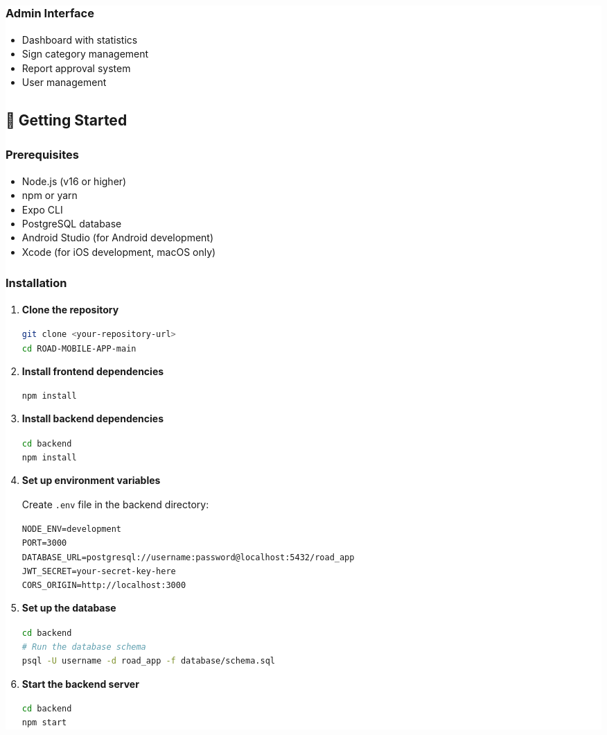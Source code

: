 ### Admin Interface
- Dashboard with statistics
- Sign category management
- Report approval system
- User management

## 🚀 Getting Started

### Prerequisites
- Node.js (v16 or higher)
- npm or yarn
- Expo CLI
- PostgreSQL database
- Android Studio (for Android development)
- Xcode (for iOS development, macOS only)

### Installation

1. **Clone the repository**
   ```bash
   git clone <your-repository-url>
   cd ROAD-MOBILE-APP-main
   ```

2. **Install frontend dependencies**
   ```bash
   npm install
   ```

3. **Install backend dependencies**
   ```bash
   cd backend
   npm install
   ```

4. **Set up environment variables**
   
   Create `.env` file in the backend directory:
   ```env
   NODE_ENV=development
   PORT=3000
   DATABASE_URL=postgresql://username:password@localhost:5432/road_app
   JWT_SECRET=your-secret-key-here
   CORS_ORIGIN=http://localhost:3000
   ```

5. **Set up the database**
   ```bash
   cd backend
   # Run the database schema
   psql -U username -d road_app -f database/schema.sql
   ```

6. **Start the backend server**
   ```bash
   cd backend
   npm start
   ```
